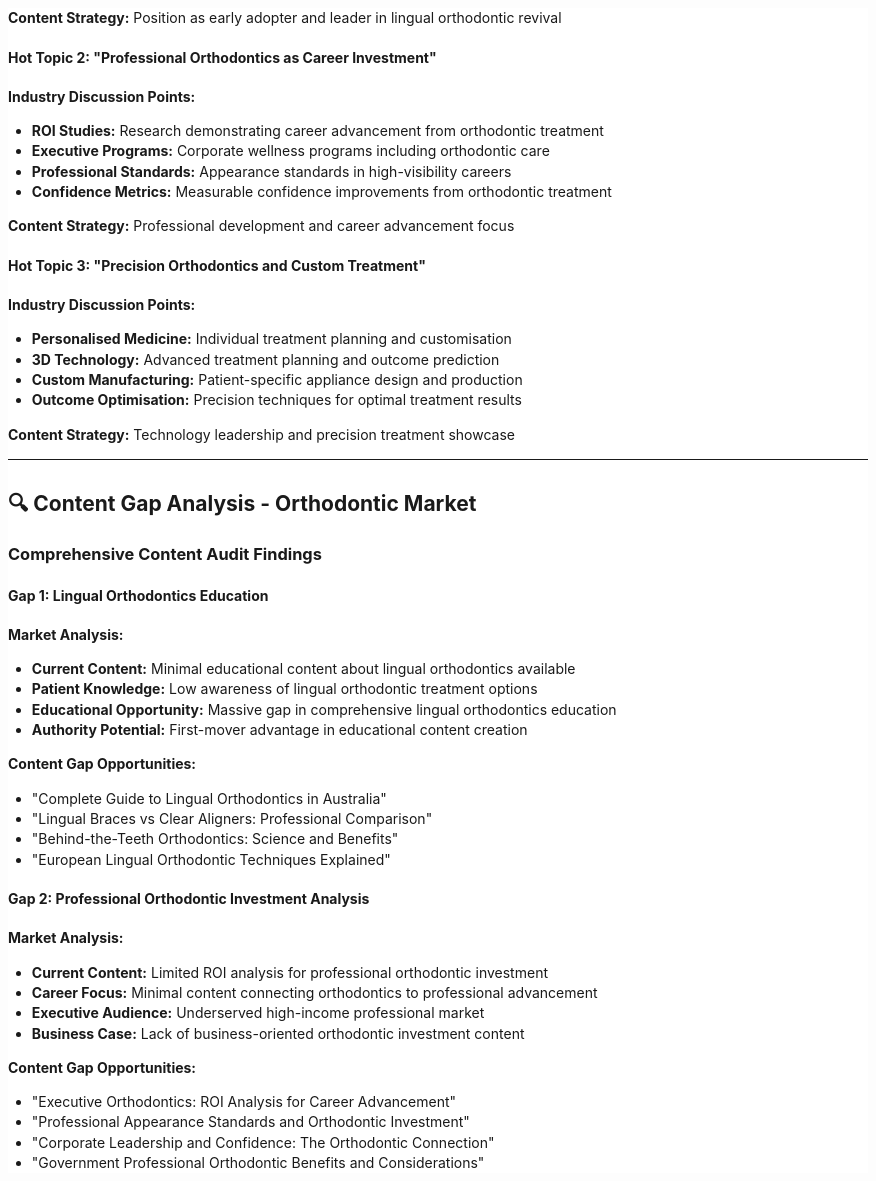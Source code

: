 **Content Strategy:** Position as early adopter and leader in lingual orthodontic revival

#### Hot Topic 2: "Professional Orthodontics as Career Investment"
**Industry Discussion Points:**
- **ROI Studies:** Research demonstrating career advancement from orthodontic treatment
- **Executive Programs:** Corporate wellness programs including orthodontic care
- **Professional Standards:** Appearance standards in high-visibility careers
- **Confidence Metrics:** Measurable confidence improvements from orthodontic treatment

**Content Strategy:** Professional development and career advancement focus

#### Hot Topic 3: "Precision Orthodontics and Custom Treatment"
**Industry Discussion Points:**
- **Personalised Medicine:** Individual treatment planning and customisation
- **3D Technology:** Advanced treatment planning and outcome prediction
- **Custom Manufacturing:** Patient-specific appliance design and production
- **Outcome Optimisation:** Precision techniques for optimal treatment results

**Content Strategy:** Technology leadership and precision treatment showcase

---

## 🔍 Content Gap Analysis - Orthodontic Market

### Comprehensive Content Audit Findings

#### Gap 1: Lingual Orthodontics Education
**Market Analysis:**
- **Current Content:** Minimal educational content about lingual orthodontics available
- **Patient Knowledge:** Low awareness of lingual orthodontic treatment options
- **Educational Opportunity:** Massive gap in comprehensive lingual orthodontics education
- **Authority Potential:** First-mover advantage in educational content creation

**Content Gap Opportunities:**
- "Complete Guide to Lingual Orthodontics in Australia"
- "Lingual Braces vs Clear Aligners: Professional Comparison"
- "Behind-the-Teeth Orthodontics: Science and Benefits"
- "European Lingual Orthodontic Techniques Explained"

#### Gap 2: Professional Orthodontic Investment Analysis
**Market Analysis:**
- **Current Content:** Limited ROI analysis for professional orthodontic investment
- **Career Focus:** Minimal content connecting orthodontics to professional advancement
- **Executive Audience:** Underserved high-income professional market
- **Business Case:** Lack of business-oriented orthodontic investment content

**Content Gap Opportunities:**
- "Executive Orthodontics: ROI Analysis for Career Advancement"
- "Professional Appearance Standards and Orthodontic Investment"
- "Corporate Leadership and Confidence: The Orthodontic Connection"
- "Government Professional Orthodontic Benefits and Considerations"
